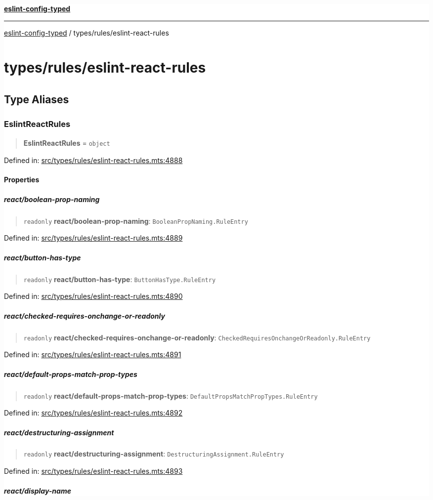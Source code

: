 [**eslint-config-typed**](../../README.md)

---

[eslint-config-typed](../../README.md) / types/rules/eslint-react-rules

# types/rules/eslint-react-rules

## Type Aliases

### EslintReactRules

> **EslintReactRules** = `object`

Defined in: [src/types/rules/eslint-react-rules.mts:4888](https://github.com/noshiro-pf/eslint-config-typed/blob/main/src/types/rules/eslint-react-rules.mts#L4888)

#### Properties

##### react/boolean-prop-naming

> `readonly` **react/boolean-prop-naming**: `BooleanPropNaming.RuleEntry`

Defined in: [src/types/rules/eslint-react-rules.mts:4889](https://github.com/noshiro-pf/eslint-config-typed/blob/main/src/types/rules/eslint-react-rules.mts#L4889)

##### react/button-has-type

> `readonly` **react/button-has-type**: `ButtonHasType.RuleEntry`

Defined in: [src/types/rules/eslint-react-rules.mts:4890](https://github.com/noshiro-pf/eslint-config-typed/blob/main/src/types/rules/eslint-react-rules.mts#L4890)

##### react/checked-requires-onchange-or-readonly

> `readonly` **react/checked-requires-onchange-or-readonly**: `CheckedRequiresOnchangeOrReadonly.RuleEntry`

Defined in: [src/types/rules/eslint-react-rules.mts:4891](https://github.com/noshiro-pf/eslint-config-typed/blob/main/src/types/rules/eslint-react-rules.mts#L4891)

##### react/default-props-match-prop-types

> `readonly` **react/default-props-match-prop-types**: `DefaultPropsMatchPropTypes.RuleEntry`

Defined in: [src/types/rules/eslint-react-rules.mts:4892](https://github.com/noshiro-pf/eslint-config-typed/blob/main/src/types/rules/eslint-react-rules.mts#L4892)

##### react/destructuring-assignment

> `readonly` **react/destructuring-assignment**: `DestructuringAssignment.RuleEntry`

Defined in: [src/types/rules/eslint-react-rules.mts:4893](https://github.com/noshiro-pf/eslint-config-typed/blob/main/src/types/rules/eslint-react-rules.mts#L4893)

##### react/display-name
